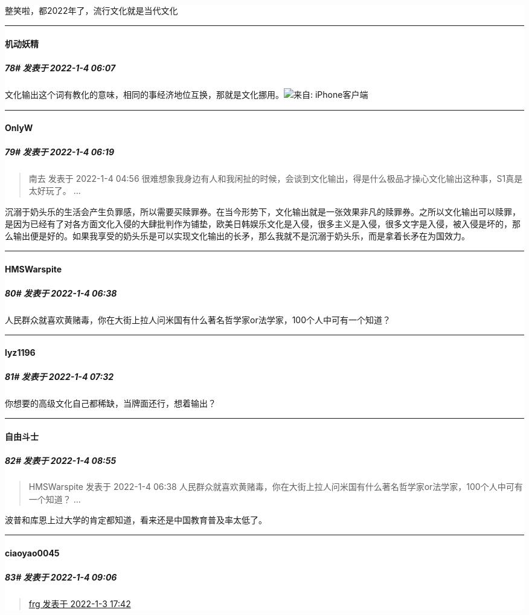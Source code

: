 整笑啦，都2022年了，流行文化就是当代文化



*****

####  机动妖精  
##### 78#       发表于 2022-1-4 06:07

文化输出这个词有教化的意味，相同的事经济地位互换，那就是文化挪用。<img src="https://static.saraba1st.com/image/smiley/face2017/067.png" referrerpolicy="no-referrer">来自: iPhone客户端

*****

####  OnlyW  
##### 79#       发表于 2022-1-4 06:19

<blockquote>南去 发表于 2022-1-4 04:56
很难想象我身边有人和我闲扯的时候，会谈到文化输出，得是什么极品才操心文化输出这种事，S1真是太好玩了。 ...</blockquote>
沉溺于奶头乐的生活会产生负罪感，所以需要买赎罪券。在当今形势下，文化输出就是一张效果非凡的赎罪券。之所以文化输出可以赎罪，是因为已经有了对各方面文化入侵的大肆批判作为铺垫，欧美日韩娱乐文化是入侵，很多主义是入侵，很多文字是入侵，被入侵是坏的，那么输出便是好的。如果我享受的奶头乐是可以实现文化输出的长矛，那么我就不是沉溺于奶头乐，而是拿着长矛在为国效力。



*****

####  HMSWarspite  
##### 80#       发表于 2022-1-4 06:38

人民群众就喜欢黄赌毒，你在大街上拉人问米国有什么著名哲学家or法学家，100个人中可有一个知道？



*****

####  lyz1196  
##### 81#       发表于 2022-1-4 07:32

你想要的高级文化自己都稀缺，当牌面还行，想着输出？



*****

####  自由斗士  
##### 82#       发表于 2022-1-4 08:55

<blockquote>HMSWarspite 发表于 2022-1-4 06:38
人民群众就喜欢黄赌毒，你在大街上拉人问米国有什么著名哲学家or法学家，100个人中可有一个知道？ ...</blockquote>
波普和库恩上过大学的肯定都知道，看来还是中国教育普及率太低了。



*****

####  ciaoyao0045  
##### 83#       发表于 2022-1-4 09:06

<blockquote><a href="httphttps://bbs.saraba1st.com/2b/forum.php?mod=redirect&amp;goto=findpost&amp;pid=54149600&amp;ptid=2045548" target="_blank">frg 发表于 2022-1-3 17:42</a>

